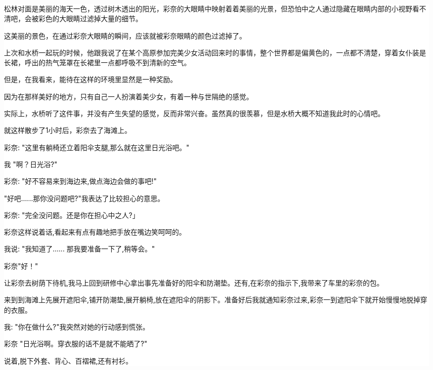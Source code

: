 松林对面是美丽的海天一色，透过树木透出的阳光，彩奈的大眼睛中映射着着美丽的光景，但恐怕中之人通过隐藏在眼睛内部的小视野看不清吧，会被彩色的大眼睛过滤掉大量的细节。



这美丽的景色，在通过彩奈大眼睛的瞬间，应该就被彩奈眼睛的颜色过滤掉了。



上次和水桥一起玩的时候，他跟我说了在某个高原参加完美少女活动回来时的事情，整个世界都是偏黄色的，一点都不清楚，穿着女仆装是长裙，呼出的热气笼罩在长裙里一点都呼吸不到清新的空气。



但是，在我看来，能待在这样的环境里显然是一种奖励。



因为在那样美好的地方，只有自己一人扮演着美少女，有着一种与世隔绝的感觉。



实际上，水桥听了这件事，并没有产生失望的感觉，反而非常兴奋。虽然真的很羡慕，但是水桥大概不知道我此时的心情吧。



就这样散步了1小时后，彩奈去了海滩上。



彩奈: "这里有躺椅还立着阳伞支腿,那么就在这里日光浴吧。"



我 "啊？日光浴?"



彩奈: "好不容易来到海边来,做点海边会做的事吧!"



"好吧......那你没问题吧?"我表达了比较担心的意思。



彩奈: "完全没问题。还是你在担心中之人?」



彩奈这样说着话,看起来有点有趣地把手放在嘴边笑呵呵的。



我说: "我知道了...... 那我要准备一下了,稍等会。"



彩奈"好！"



让彩奈去树荫下待机,我马上回到研修中心拿出事先准备好的阳伞和防潮垫。还有,在彩奈的指示下,我带来了车里的彩奈的包。



来到到海滩上先展开遮阳伞,铺开防潮垫,展开躺椅,放在遮阳伞的阴影下。准备好后我就通知彩奈过来,彩奈一到遮阳伞下就开始慢慢地脱掉穿的衣服。



我: "你在做什么?"我突然对她的行动感到慌张。



彩奈 "日光浴啊。穿衣服的话不是就不能晒了?"



说着,脱下外套、背心、百褶裙,还有衬衫。
